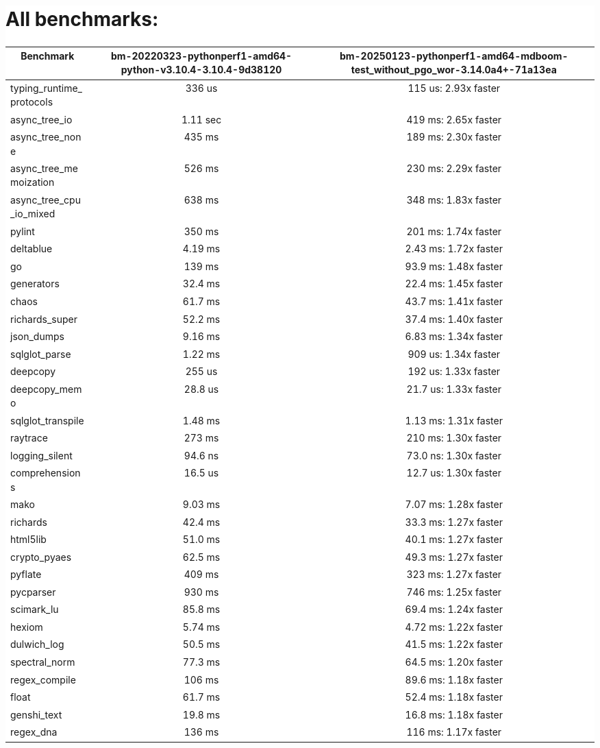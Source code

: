 All benchmarks:
===============

| Benchmark                | bm-20220323-pythonperf1-amd64-python-v3.10.4-3.10.4-9d38120 | bm-20250123-pythonperf1-amd64-mdboom-test_without_pgo_wor-3.14.0a4+-71a13ea |
|--------------------------|:-----------------------------------------------------------:|:---------------------------------------------------------------------------:|
| typing_runtime_protocols | 336 us                                                      | 115 us: 2.93x faster                                                        |
| async_tree_io            | 1.11 sec                                                    | 419 ms: 2.65x faster                                                        |
| async_tree_none          | 435 ms                                                      | 189 ms: 2.30x faster                                                        |
| async_tree_memoization   | 526 ms                                                      | 230 ms: 2.29x faster                                                        |
| async_tree_cpu_io_mixed  | 638 ms                                                      | 348 ms: 1.83x faster                                                        |
| pylint                   | 350 ms                                                      | 201 ms: 1.74x faster                                                        |
| deltablue                | 4.19 ms                                                     | 2.43 ms: 1.72x faster                                                       |
| go                       | 139 ms                                                      | 93.9 ms: 1.48x faster                                                       |
| generators               | 32.4 ms                                                     | 22.4 ms: 1.45x faster                                                       |
| chaos                    | 61.7 ms                                                     | 43.7 ms: 1.41x faster                                                       |
| richards_super           | 52.2 ms                                                     | 37.4 ms: 1.40x faster                                                       |
| json_dumps               | 9.16 ms                                                     | 6.83 ms: 1.34x faster                                                       |
| sqlglot_parse            | 1.22 ms                                                     | 909 us: 1.34x faster                                                        |
| deepcopy                 | 255 us                                                      | 192 us: 1.33x faster                                                        |
| deepcopy_memo            | 28.8 us                                                     | 21.7 us: 1.33x faster                                                       |
| sqlglot_transpile        | 1.48 ms                                                     | 1.13 ms: 1.31x faster                                                       |
| raytrace                 | 273 ms                                                      | 210 ms: 1.30x faster                                                        |
| logging_silent           | 94.6 ns                                                     | 73.0 ns: 1.30x faster                                                       |
| comprehensions           | 16.5 us                                                     | 12.7 us: 1.30x faster                                                       |
| mako                     | 9.03 ms                                                     | 7.07 ms: 1.28x faster                                                       |
| richards                 | 42.4 ms                                                     | 33.3 ms: 1.27x faster                                                       |
| html5lib                 | 51.0 ms                                                     | 40.1 ms: 1.27x faster                                                       |
| crypto_pyaes             | 62.5 ms                                                     | 49.3 ms: 1.27x faster                                                       |
| pyflate                  | 409 ms                                                      | 323 ms: 1.27x faster                                                        |
| pycparser                | 930 ms                                                      | 746 ms: 1.25x faster                                                        |
| scimark_lu               | 85.8 ms                                                     | 69.4 ms: 1.24x faster                                                       |
| hexiom                   | 5.74 ms                                                     | 4.72 ms: 1.22x faster                                                       |
| dulwich_log              | 50.5 ms                                                     | 41.5 ms: 1.22x faster                                                       |
| spectral_norm            | 77.3 ms                                                     | 64.5 ms: 1.20x faster                                                       |
| regex_compile            | 106 ms                                                      | 89.6 ms: 1.18x faster                                                       |
| float                    | 61.7 ms                                                     | 52.4 ms: 1.18x faster                                                       |
| genshi_text              | 19.8 ms                                                     | 16.8 ms: 1.18x faster                                                       |
| regex_dna                | 136 ms                                                      | 116 ms: 1.17x faster                                                        |